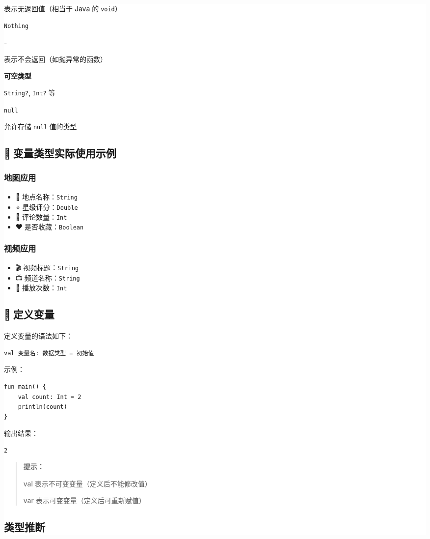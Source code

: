表示无返回值（相当于 Java 的 `void`）

`Nothing`

\-

表示不会返回（如抛异常的函数）

**可空类型**

`String?`, `Int?` 等

`null`

允许存储 `null` 值的类型

🎯 变量类型实际使用示例
-------------

### 地图应用

*   📍 地点名称：`String`
*   ⭐ 星级评分：`Double`
*   💬 评论数量：`Int`
*   ❤️ 是否收藏：`Boolean`

### 视频应用

*   🎬 视频标题：`String`
*   📺 频道名称：`String`
*   👀 播放次数：`Int`

🧩 定义变量
-------

定义变量的语法如下：

    val 变量名: 数据类型 = 初始值
    

示例：

    fun main() {
        val count: Int = 2
        println(count)
    }
    

输出结果：

    2
    
    

> **提示：**
> 
> val 表示不可变变量（定义后不能修改值）
> 
> var 表示可变变量（定义后可重新赋值）

类型推断
----
